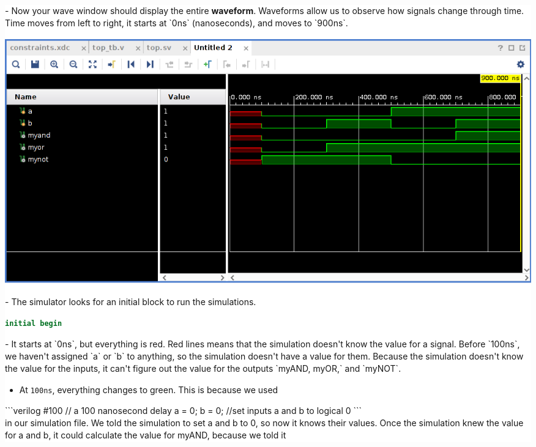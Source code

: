 <div id="blk">
- Now your wave window should display the entire <b>waveform</b>. Waveforms allow us to observe how signals change through time. Time moves from left to right, it starts at `0ns` (nanoseconds), and moves to `900ns`.
</div>

![Vivado Zoomed Out Waveform](assets/VV_Tutorial/vivado_zoomed_out_waveform.png)

<div id="blk">
- The simulator looks for an initial block to run the simulations.
</div>

```verilog
initial begin
```

<div id="blk">
- It starts at `0ns`, but everything is red. Red lines means that the simulation doesn't know the value for a signal. Before `100ns`, we haven't assigned `a` or `b` to anything, so the simulation doesn't have a value for them. Because the simulation doesn't know the value for the inputs, it can't figure out the value for the outputs `myAND, myOR,` and `myNOT`.

- At `100ns`, everything changes to green. This is because we used
</div>
```verilog
#100 // a 100 nanosecond delay
a = 0; b = 0; //set inputs a and b to logical 0
```

<div id="blk">
in our simulation file. We told the simulation to set a and b to 0, so now it knows their
values. Once the simulation knew the value for a and b, it could calculate the value for
myAND, because we told it
</div>
